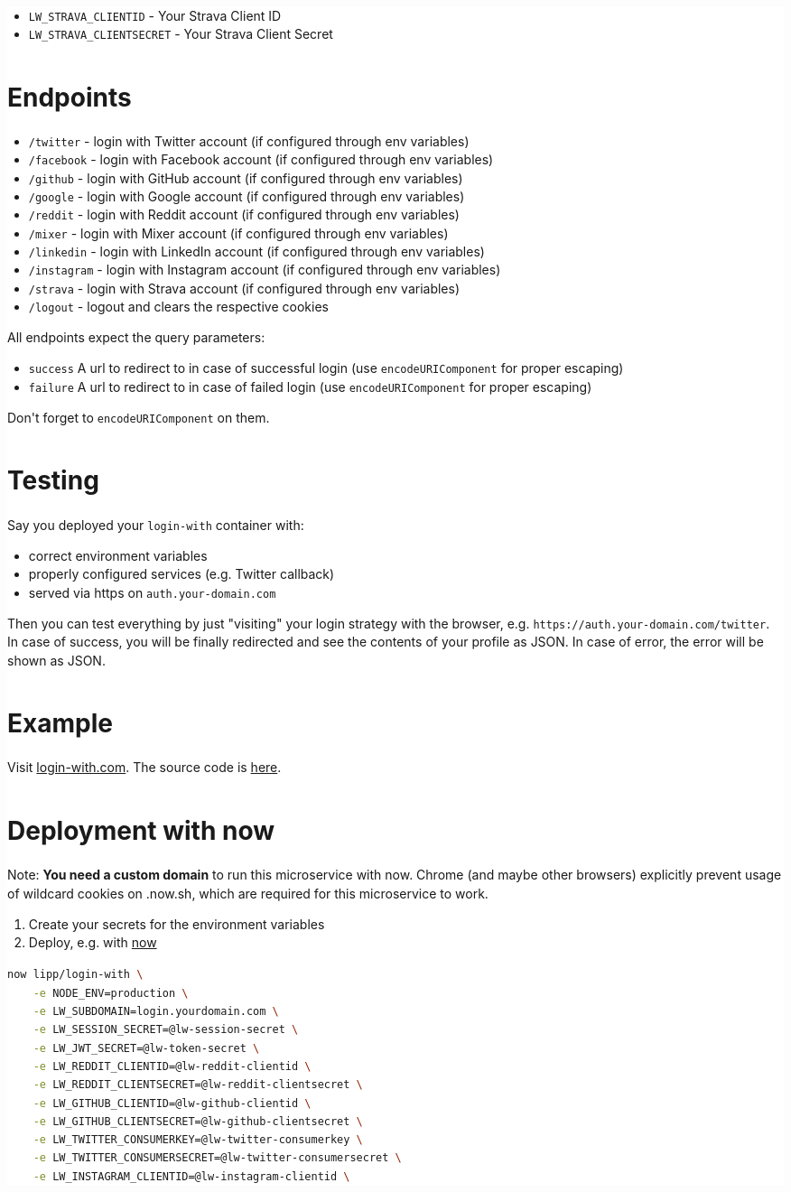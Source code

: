 - `LW_STRAVA_CLIENTID` - Your Strava Client ID
- `LW_STRAVA_CLIENTSECRET` - Your Strava Client Secret


# Endpoints

- `/twitter` - login with Twitter account (if configured through env variables)
- `/facebook` - login with Facebook account (if configured through env variables)
- `/github` - login with GitHub account (if configured through env variables)
- `/google` - login with Google account (if configured through env variables)
- `/reddit` - login with Reddit account (if configured through env variables)
- `/mixer` - login with Mixer account (if configured through env variables)
- `/linkedin` - login with LinkedIn account (if configured through env variables)
- `/instagram` - login with Instagram account (if configured through env variables)
- `/strava` - login with Strava account (if configured through env variables)
- `/logout` - logout and clears the respective cookies

All endpoints expect the query parameters:
- `success` A url to redirect to in case of successful login (use `encodeURIComponent` for proper escaping)
- `failure` A url to redirect to in case of failed login (use `encodeURIComponent` for proper escaping)

Don't forget to `encodeURIComponent` on them.

# Testing

Say you deployed your `login-with` container with:
- correct environment variables
- properly configured services (e.g. Twitter callback)
- served via https on `auth.your-domain.com`

Then you can test everything by just "visiting" your login strategy with the browser, e.g. `https://auth.your-domain.com/twitter`.
In case of success, you will be finally redirected and see the contents of your profile as JSON.
In case of error, the error will be shown as JSON.

# Example

Visit [login-with.com](https://login-with.com). The source code is [here](https://github.com/lipp/login-with/tree/master/example/nextjs).

# Deployment with now

Note: **You need a custom domain** to run this microservice with now. Chrome (and maybe other browsers) explicitly prevent
usage of wildcard cookies on .now.sh, which are required for this microservice to work.

1. Create your secrets for the environment variables
2. Deploy, e.g. with [now](https://zeit.co/now)
```sh
now lipp/login-with \
	-e NODE_ENV=production \
	-e LW_SUBDOMAIN=login.yourdomain.com \
	-e LW_SESSION_SECRET=@lw-session-secret \
	-e LW_JWT_SECRET=@lw-token-secret \
	-e LW_REDDIT_CLIENTID=@lw-reddit-clientid \
	-e LW_REDDIT_CLIENTSECRET=@lw-reddit-clientsecret \
	-e LW_GITHUB_CLIENTID=@lw-github-clientid \
	-e LW_GITHUB_CLIENTSECRET=@lw-github-clientsecret \
	-e LW_TWITTER_CONSUMERKEY=@lw-twitter-consumerkey \
	-e LW_TWITTER_CONSUMERSECRET=@lw-twitter-consumersecret \
	-e LW_INSTAGRAM_CLIENTID=@lw-instagram-clientid \
```